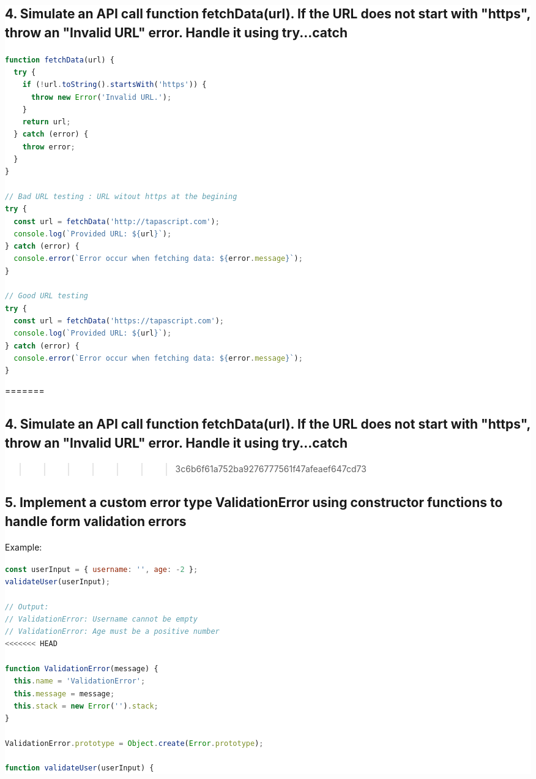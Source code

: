 ## 4. Simulate an API call function fetchData(url). If the URL does not start with "https", throw an "Invalid URL" error. Handle it using try...catch

```js
function fetchData(url) {
  try {
    if (!url.toString().startsWith('https')) {
      throw new Error('Invalid URL.');
    }
    return url;
  } catch (error) {
    throw error;
  }
}

// Bad URL testing : URL witout https at the begining
try {
  const url = fetchData('http://tapascript.com');
  console.log(`Provided URL: ${url}`);
} catch (error) {
  console.error(`Error occur when fetching data: ${error.message}`);
}

// Good URL testing
try {
  const url = fetchData('https://tapascript.com');
  console.log(`Provided URL: ${url}`);
} catch (error) {
  console.error(`Error occur when fetching data: ${error.message}`);
}
```

=======

## 4. Simulate an API call function fetchData(url). If the URL does not start with "https", throw an "Invalid URL" error. Handle it using try...catch

> > > > > > > 3c6b6f61a752ba9276777561f47afeaef647cd73

## 5. Implement a custom error type ValidationError using constructor functions to handle form validation errors

Example:

```js
const userInput = { username: '', age: -2 };
validateUser(userInput);

// Output:
// ValidationError: Username cannot be empty
// ValidationError: Age must be a positive number
<<<<<<< HEAD

function ValidationError(message) {
  this.name = 'ValidationError';
  this.message = message;
  this.stack = new Error('').stack;
}

ValidationError.prototype = Object.create(Error.prototype);

function validateUser(userInput) {
```